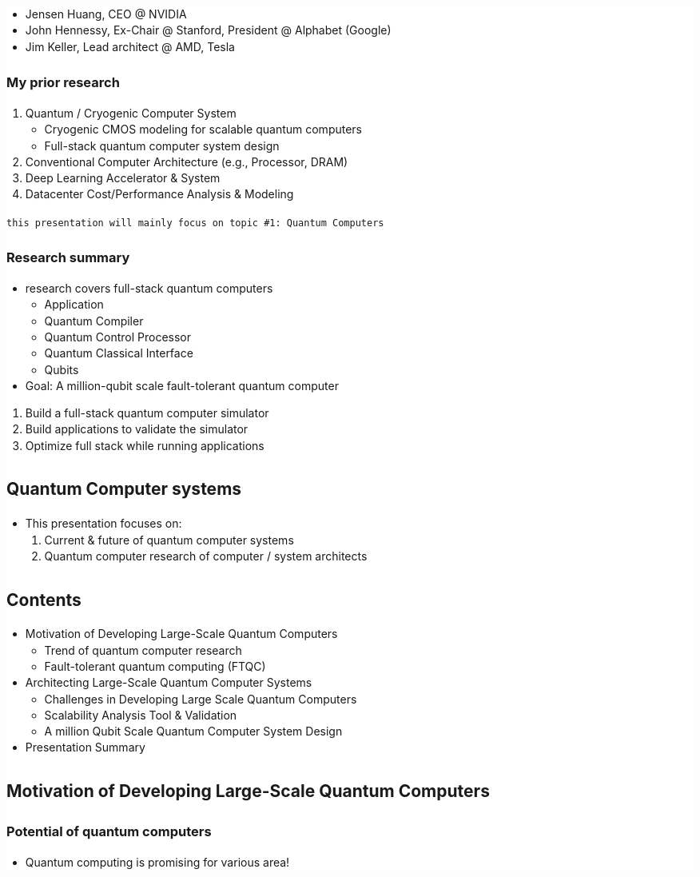 -   Jensen Huang, CEO @ NVIDIA
-   John Hennessy, Ex-Chair @ Stanford, President @ Alphabet (Google)
-   Jim Keller, Lead architect @ AMD, Tesla

### My prior research

1. Quantum / Cryogenic Computer System
    - Cryogenic CMOS modeling for scalable quantum computers
    - Full-stack quantum computer system design
2. Conventional Computer Architecture (e.g., Processor, DRAM)
3. Deep Learning Accelerator & System
4. Datacenter Cost/Performance Analysis & Modeling

`this presentation will mainly focus on topic #1: Quantum Computers`

### Research summary

-   research covers full-stack quantum computers
    -   Application
    -   Quantum Compiler
    -   Quantum Control Processor
    -   Quantum Classical Interface
    -   Qubits
-   Goal: A million-qubit scale fault-tolerant quantum computer

1. Build a full-stack quantum computer simulator
2. Build applications to validate the simulator
3. Optimize full stack while running applications

## Quantum Computer systems

-   This presentation focuses on:
    1. Current & future of quantum computer systems
    2. Quantum computer research of computer / system architects

## Contents

-   Motivation of Developing Large-Scale Quantum Computers
    - Trend of quantum computer research
    - Fault-tolerant quantum computing (FTQC)
-   Architecting Large-Scale Quantum Computer Systems
    - Challenges in Developing Large Scale Quantum Computers
    - Scalability Analysis Tool & Validation
    - A million Qubit Scale Quantum Computer System Design
-   Presentation Summary

## Motivation of Developing Large-Scale Quantum Computers

### Potential of quantum computers

-   Quantum computing is promising for various area!
